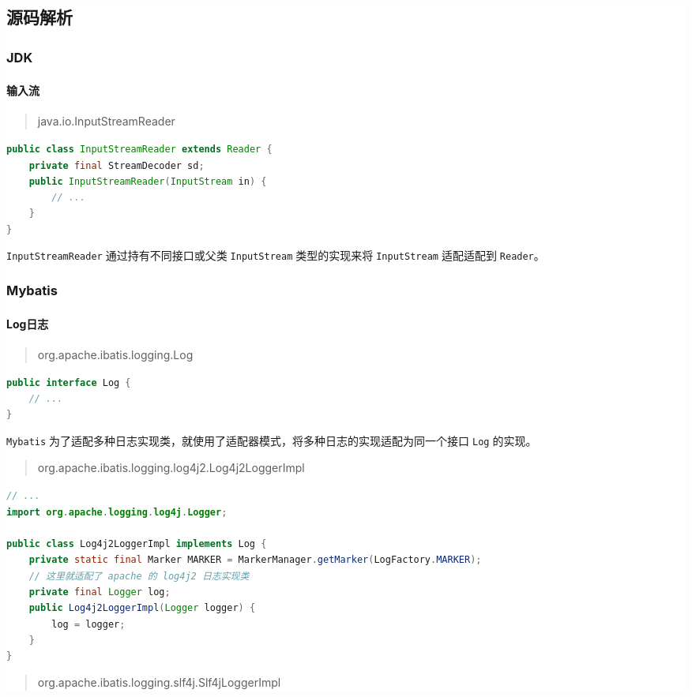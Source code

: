 


## 源码解析

### JDK

#### 输入流

> java.io.InputStreamReader

```java
public class InputStreamReader extends Reader {
    private final StreamDecoder sd;
    public InputStreamReader(InputStream in) {
        // ...
    }
}
```

`InputStreamReader` 通过持有不同接口或父类 `InputStream` 类型的实现来将 `InputStream` 适配适配到 `Reader`。



### Mybatis

#### Log日志

> org.apache.ibatis.logging.Log

```java
public interface Log {
    // ...
}
```



`Mybatis` 为了适配多种日志实现类，就使用了适配器模式，将多种日志的实现适配为同一个接口 `Log` 的实现。

> org.apache.ibatis.logging.log4j2.Log4j2LoggerImpl

```java
// ...
import org.apache.logging.log4j.Logger;

public class Log4j2LoggerImpl implements Log {
    private static final Marker MARKER = MarkerManager.getMarker(LogFactory.MARKER);
    // 这里就适配了 apache 的 log4j2 日志实现类
    private final Logger log;
    public Log4j2LoggerImpl(Logger logger) {
        log = logger;
    }
}
```



> org.apache.ibatis.logging.slf4j.Slf4jLoggerImpl

